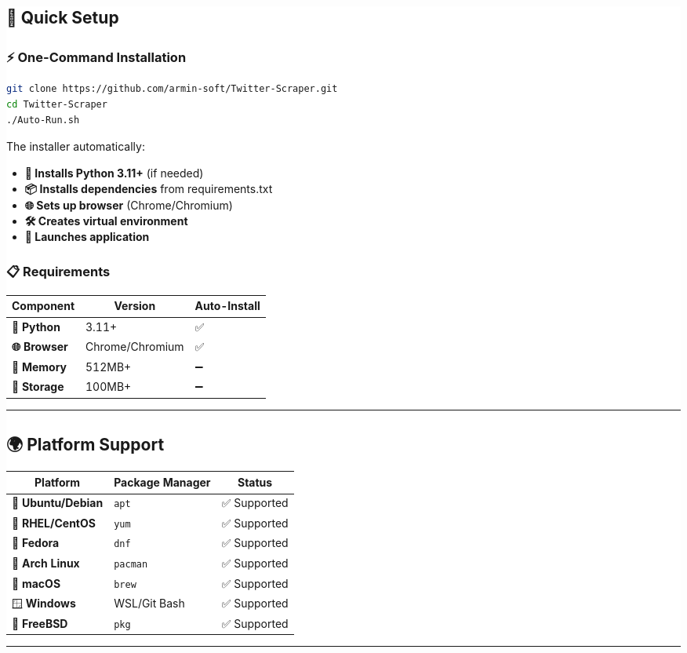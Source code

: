 
## 🚀 **Quick Setup**

### ⚡ **One-Command Installation**

```bash
git clone https://github.com/armin-soft/Twitter-Scraper.git
cd Twitter-Scraper
./Auto-Run.sh
```

The installer automatically:
- **🐍 Installs Python 3.11+** (if needed)
- **📦 Installs dependencies** from requirements.txt
- **🌐 Sets up browser** (Chrome/Chromium)
- **🛠️ Creates virtual environment**
- **🚀 Launches application**

### 📋 **Requirements**

| Component | Version | Auto-Install |
|-----------|---------|--------------|
| **🐍 Python** | 3.11+ | ✅ |
| **🌐 Browser** | Chrome/Chromium | ✅ |
| **💾 Memory** | 512MB+ | ➖ |
| **💽 Storage** | 100MB+ | ➖ |

---

## 🌍 **Platform Support**

<div align="center">

| Platform | Package Manager | Status |
|----------|----------------|---------|
| 🐧 **Ubuntu/Debian** | `apt` | ✅ Supported |
| 🔴 **RHEL/CentOS** | `yum` | ✅ Supported |
| 🎩 **Fedora** | `dnf` | ✅ Supported |
| 🏹 **Arch Linux** | `pacman` | ✅ Supported |
| 🍎 **macOS** | `brew` | ✅ Supported |
| 🪟 **Windows** | WSL/Git Bash | ✅ Supported |
| 🐢 **FreeBSD** | `pkg` | ✅ Supported |

</div>

---
